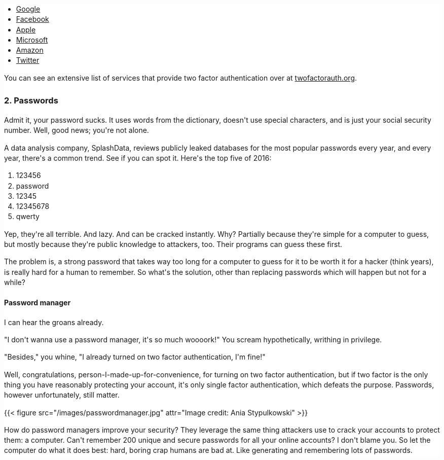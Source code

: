 * [Google](https://www.google.com/landing/2step/)
* [Facebook](https://www.facebook.com/note.php?note_id=10150172618258920)
* [Apple](https://support.apple.com/en-us/HT204915)
* [Microsoft](https://support.office.com/en-us/article/Set-up-multi-factor-authentication-for-Office-365-users-8f0454b2-f51a-4d9c-bcde-2c48e41621c6)
* [Amazon](https://www.amazon.com/gp/help/customer/display.html?nodeId=201962420)
* [Twitter](https://blog.twitter.com/2013/getting-started-with-login-verification)

You can see an extensive list of services that provide two factor authentication over at
[twofactorauth.org](https://twofactorauth.org/).

### 2. Passwords

Admit it, your password sucks. It uses words from the dictionary, doesn't use
special characters, and is just your social security number. Well, good news;
you're not alone.

A data analysis company, SplashData, reviews publicly leaked databases for the
most popular passwords every year, and every year, there's a common trend. See if
you can spot it. Here's the top five of 2016:

1. 123456
2. password
3. 12345
4. 12345678
5. qwerty

Yep, they're all terrible. And lazy. And can be cracked instantly. Why?
Partially because they're simple for a computer to guess, but mostly because
they're public knowledge to attackers, too. Their programs can guess these first.

The problem is, a strong password that takes way too long for a computer to
guess for it to be worth it for a hacker (think years), is really hard for a
human to remember. So what's the solution, other than replacing passwords which
will happen but not for a while?

#### Password manager

I can hear the groans already.

"I don't wanna use a password manager, it's so much woooork!" You scream
hypothetically, writhing in privilege.

"Besides," you whine, "I already turned on two factor authentication, I'm fine!"

Well, congratulations, person-I-made-up-for-convenience, for turning on two
factor authentication, but if two factor is the only thing you have reasonably
protecting your account, it's only single factor authentication, which defeats
the purpose. Passwords, however unfortunately, still matter.

{{< figure src="/images/passwordmanager.jpg" attr="Image credit: Ania Stypulkowski" >}}

How do password managers improve your security? They leverage the same thing
attackers use to crack your accounts to protect them: a computer. Can't
remember 200 unique and secure passwords for all your online accounts? I don't
blame you. So let the computer do what it does best: hard, boring crap humans
are bad at. Like generating and remembering lots of passwords.
